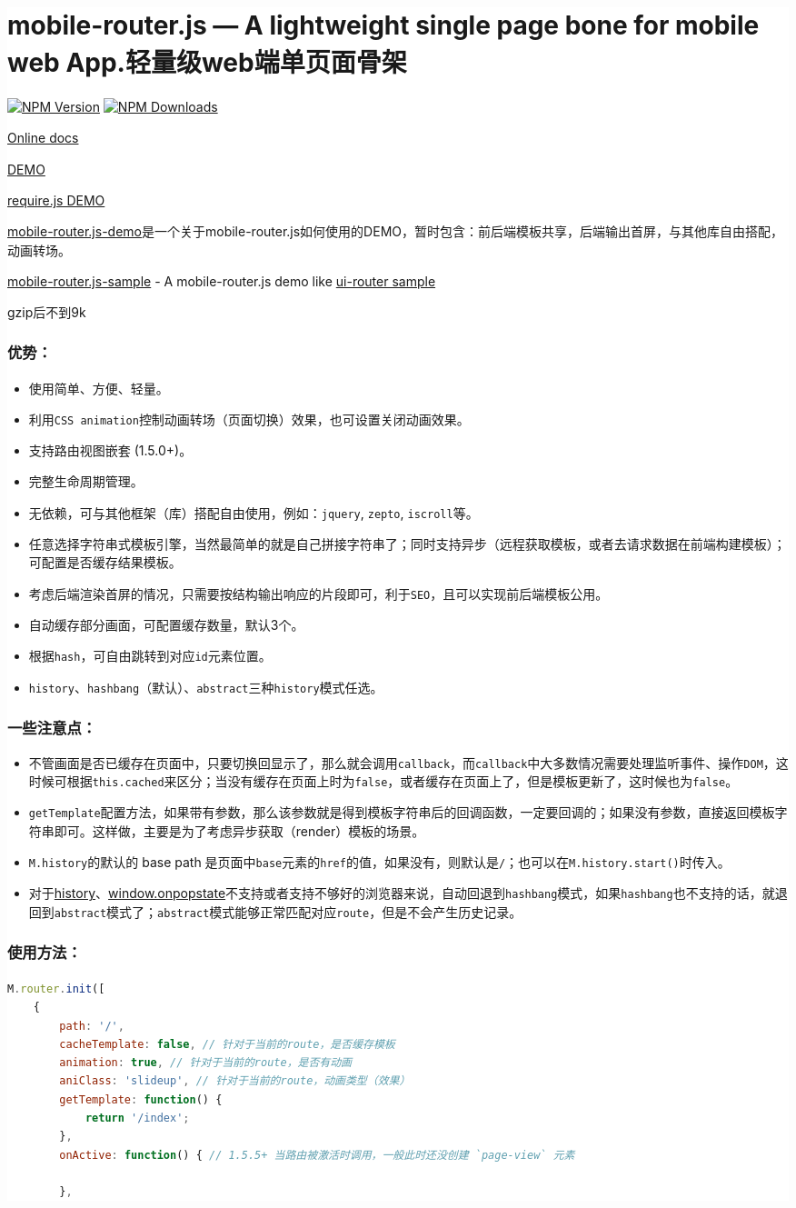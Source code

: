 mobile-router.js — A lightweight single page bone for mobile web App.轻量级web端单页面骨架
=


[![NPM Version][npm-image]][npm-url]
[![NPM Downloads][downloads-image]][downloads-url]

[Online docs](http://mrdocs.aijc.net/)

[DEMO](http://demo.aijc.net/js/M/examples/)

[require.js DEMO](http://demo.aijc.net/js/M/examples/requirejs/)

[mobile-router.js-demo](https://github.com/dolymood/mobile-router.js-demo)是一个关于mobile-router.js如何使用的DEMO，暂时包含：前后端模板共享，后端输出首屏，与其他库自由搭配，动画转场。

[mobile-router.js-sample](https://github.com/dolymood/mobile-router.js-sample) - A mobile-router.js demo like [ui-router sample](http://angular-ui.github.io/ui-router/sample/)

gzip后不到9k

### 优势：

* 使用简单、方便、轻量。

* 利用`CSS animation`控制动画转场（页面切换）效果，也可设置关闭动画效果。

* 支持路由视图嵌套 (1.5.0+)。

* 完整生命周期管理。

* 无依赖，可与其他框架（库）搭配自由使用，例如：`jquery`, `zepto`, `iscroll`等。

* 任意选择字符串式模板引擎，当然最简单的就是自己拼接字符串了；同时支持异步（远程获取模板，或者去请求数据在前端构建模板）；可配置是否缓存结果模板。

* 考虑后端渲染首屏的情况，只需要按结构输出响应的片段即可，利于`SEO`，且可以实现前后端模板公用。

* 自动缓存部分画面，可配置缓存数量，默认3个。

* 根据`hash`，可自由跳转到对应`id`元素位置。

* `history`、`hashbang`（默认）、`abstract`三种`history`模式任选。

### 一些注意点：

* 不管画面是否已缓存在页面中，只要切换回显示了，那么就会调用`callback`，而`callback`中大多数情况需要处理监听事件、操作`DOM`，这时候可根据`this.cached`来区分；当没有缓存在页面上时为`false`，或者缓存在页面上了，但是模板更新了，这时候也为`false`。

* `getTemplate`配置方法，如果带有参数，那么该参数就是得到模板字符串后的回调函数，一定要回调的；如果没有参数，直接返回模板字符串即可。这样做，主要是为了考虑异步获取（render）模板的场景。

* `M.history`的默认的 base path 是页面中`base`元素的`href`的值，如果没有，则默认是`/`；也可以在`M.history.start()`时传入。

* 对于[history](https://developer.mozilla.org/en-US/docs/Web/Guide/API/DOM/Manipulating_the_browser_history)、[window.onpopstate](https://developer.mozilla.org/en-US/docs/WindowEventHandlers.onpopstate)不支持或者支持不够好的浏览器来说，自动回退到`hashbang`模式，如果`hashbang`也不支持的话，就退回到`abstract`模式了；`abstract`模式能够正常匹配对应`route`，但是不会产生历史记录。

### 使用方法：

```js
M.router.init([
	{
		path: '/',
		cacheTemplate: false, // 针对于当前的route，是否缓存模板
		animation: true, // 针对于当前的route，是否有动画
		aniClass: 'slideup', // 针对于当前的route，动画类型（效果）
		getTemplate: function() {
			return '/index';
		},
		onActive: function() { // 1.5.5+ 当路由被激活时调用，一般此时还没创建 `page-view` 元素
			
		},
```

[npm-image]: https://img.shields.io/npm/v/mobile-router.js.svg?style=flat
[npm-url]: https://npmjs.org/package/mobile-router.js
[downloads-image]: https://img.shields.io/npm/dm/mobile-router.js.svg?style=flat
[downloads-url]: https://npmjs.org/package/mobile-router.js